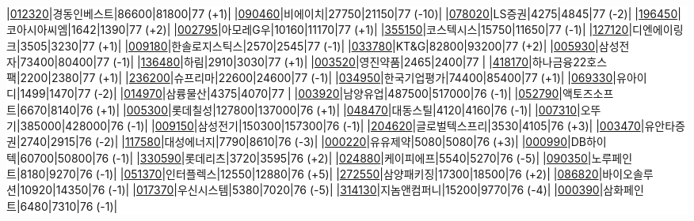 |[012320](https://finance.daum.net/quotes/A012320)|경동인베스트|86600|81800|77 (+1)|
|[090460](https://finance.daum.net/quotes/A090460)|비에이치|27750|21150|77 (-10)|
|[078020](https://finance.daum.net/quotes/A078020)|LS증권|4275|4845|77 (-2)|
|[196450](https://finance.daum.net/quotes/A196450)|코아시아씨엠|1642|1390|77 (+2)|
|[002795](https://finance.daum.net/quotes/A002795)|아모레G우|10160|11170|77 (+1)|
|[355150](https://finance.daum.net/quotes/A355150)|코스텍시스|15750|11650|77 (-1)|
|[127120](https://finance.daum.net/quotes/A127120)|디엔에이링크|3505|3230|77 (+1)|
|[009180](https://finance.daum.net/quotes/A009180)|한솔로지스틱스|2570|2545|77 (-1)|
|[033780](https://finance.daum.net/quotes/A033780)|KT&G|82800|93200|77 (+2)|
|[005930](https://finance.daum.net/quotes/A005930)|삼성전자|73400|80400|77 (-1)|
|[136480](https://finance.daum.net/quotes/A136480)|하림|2910|3030|77 (+1)|
|[003520](https://finance.daum.net/quotes/A003520)|영진약품|2465|2400|77 |
|[418170](https://finance.daum.net/quotes/A418170)|하나금융22호스팩|2200|2380|77 (+1)|
|[236200](https://finance.daum.net/quotes/A236200)|슈프리마|22600|24600|77 (-1)|
|[034950](https://finance.daum.net/quotes/A034950)|한국기업평가|74400|85400|77 (+1)|
|[069330](https://finance.daum.net/quotes/A069330)|유아이디|1499|1470|77 (-2)|
|[014970](https://finance.daum.net/quotes/A014970)|삼륭물산|4375|4070|77 |
|[003920](https://finance.daum.net/quotes/A003920)|남양유업|487500|517000|76 (-1)|
|[052790](https://finance.daum.net/quotes/A052790)|액토즈소프트|6670|8140|76 (+1)|
|[005300](https://finance.daum.net/quotes/A005300)|롯데칠성|127800|137000|76 (+1)|
|[048470](https://finance.daum.net/quotes/A048470)|대동스틸|4120|4160|76 (-1)|
|[007310](https://finance.daum.net/quotes/A007310)|오뚜기|385000|428000|76 (-1)|
|[009150](https://finance.daum.net/quotes/A009150)|삼성전기|150300|157300|76 (-1)|
|[204620](https://finance.daum.net/quotes/A204620)|글로벌텍스프리|3530|4105|76 (+3)|
|[003470](https://finance.daum.net/quotes/A003470)|유안타증권|2740|2915|76 (-2)|
|[117580](https://finance.daum.net/quotes/A117580)|대성에너지|7790|8610|76 (-3)|
|[000220](https://finance.daum.net/quotes/A000220)|유유제약|5080|5080|76 (+3)|
|[000990](https://finance.daum.net/quotes/A000990)|DB하이텍|60700|50800|76 (-1)|
|[330590](https://finance.daum.net/quotes/A330590)|롯데리츠|3720|3595|76 (+2)|
|[024880](https://finance.daum.net/quotes/A024880)|케이피에프|5540|5270|76 (-5)|
|[090350](https://finance.daum.net/quotes/A090350)|노루페인트|8180|9270|76 (-1)|
|[051370](https://finance.daum.net/quotes/A051370)|인터플렉스|12550|12880|76 (+5)|
|[272550](https://finance.daum.net/quotes/A272550)|삼양패키징|17300|18500|76 (+2)|
|[086820](https://finance.daum.net/quotes/A086820)|바이오솔루션|10920|14350|76 (-1)|
|[017370](https://finance.daum.net/quotes/A017370)|우신시스템|5380|7020|76 (-5)|
|[314130](https://finance.daum.net/quotes/A314130)|지놈앤컴퍼니|15200|9770|76 (-4)|
|[000390](https://finance.daum.net/quotes/A000390)|삼화페인트|6480|7310|76 (-1)|